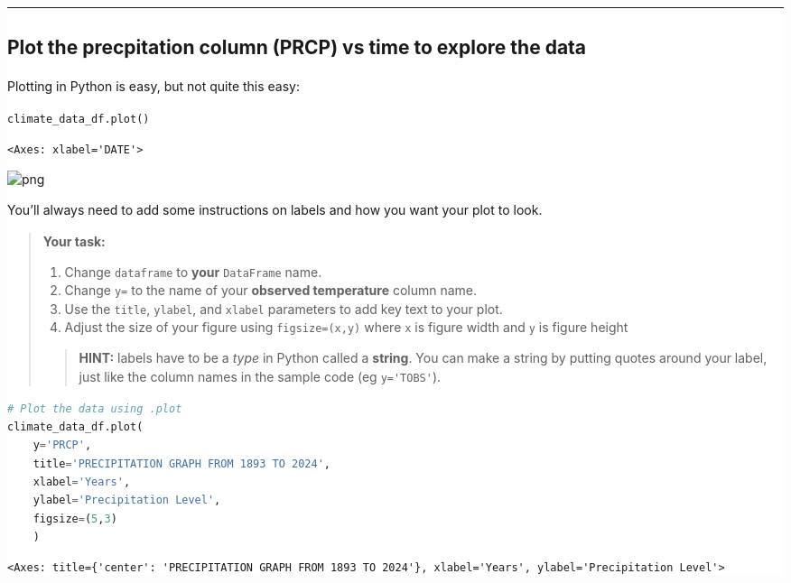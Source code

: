 

------------------------------------------------------------------------

## Plot the precpitation column (PRCP) vs time to explore the data

Plotting in Python is easy, but not quite this easy:


```python
climate_data_df.plot()
```




    <Axes: xlabel='DATE'>




    
![png](noaa_weather_timeseries_files/noaa_weather_timeseries_18_1.png)
    


You’ll always need to add some instructions on labels and how you want
your plot to look.

> **<i class="fa fa-solid fa-keyboard fa-large" aria-label="keyboard"></i>
> Your task:**
>
> 1.  Change `dataframe` to **your** `DataFrame` name.
> 2.  Change `y=` to the name of your **observed temperature** column
>     name.
> 3.  Use the `title`, `ylabel`, and `xlabel` parameters to add key text
>     to your plot.
> 4.  Adjust the size of your figure using `figsize=(x,y)` where `x` is
>     figure width and `y` is figure height
>
> > **HINT:** labels have to be a *type* in Python called a **string**.
> > You can make a string by putting quotes around your label, just like
> > the column names in the sample code (eg `y='TOBS'`).


```python
# Plot the data using .plot
climate_data_df.plot(
    y='PRCP',
    title='PRECIPITATION GRAPH FROM 1893 TO 2024',
    xlabel='Years',
    ylabel='Precipitation Level',
    figsize=(5,3)
    )
```




    <Axes: title={'center': 'PRECIPITATION GRAPH FROM 1893 TO 2024'}, xlabel='Years', ylabel='Precipitation Level'>
